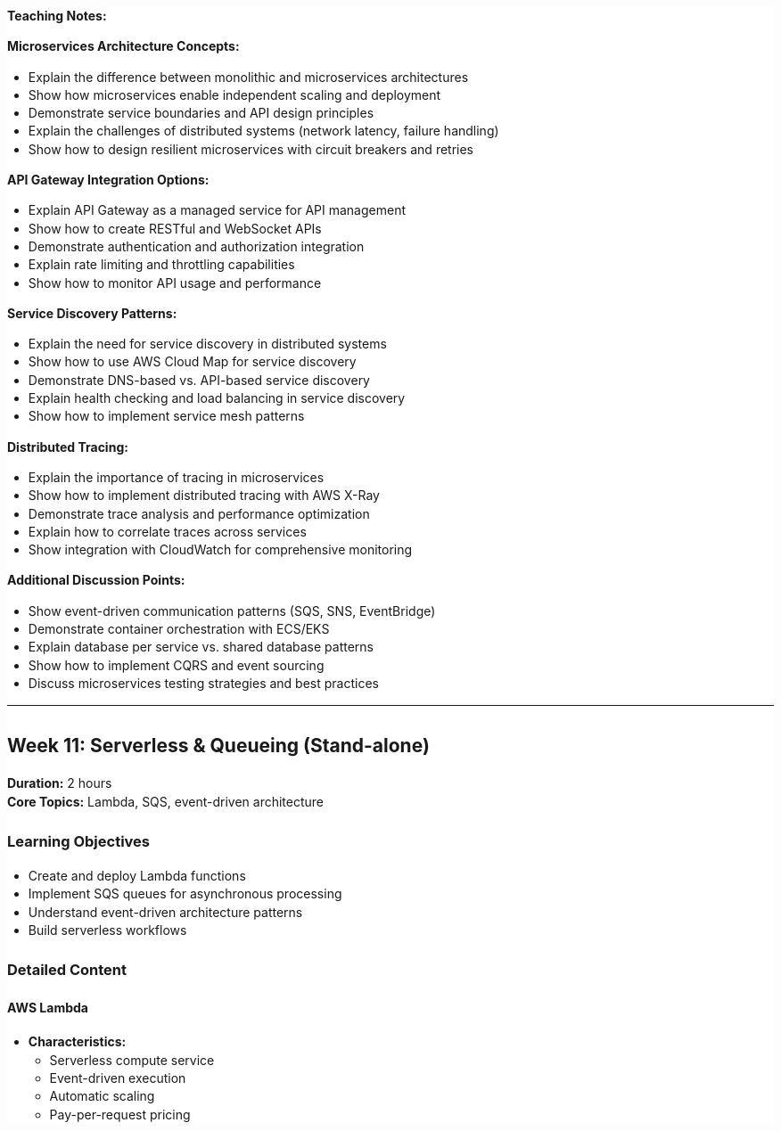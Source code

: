 **Teaching Notes:**

**Microservices Architecture Concepts:**
- Explain the difference between monolithic and microservices architectures
- Show how microservices enable independent scaling and deployment
- Demonstrate service boundaries and API design principles
- Explain the challenges of distributed systems (network latency, failure handling)
- Show how to design resilient microservices with circuit breakers and retries

**API Gateway Integration Options:**
- Explain API Gateway as a managed service for API management
- Show how to create RESTful and WebSocket APIs
- Demonstrate authentication and authorization integration
- Explain rate limiting and throttling capabilities
- Show how to monitor API usage and performance

**Service Discovery Patterns:**
- Explain the need for service discovery in distributed systems
- Show how to use AWS Cloud Map for service discovery
- Demonstrate DNS-based vs. API-based service discovery
- Explain health checking and load balancing in service discovery
- Show how to implement service mesh patterns

**Distributed Tracing:**
- Explain the importance of tracing in microservices
- Show how to implement distributed tracing with AWS X-Ray
- Demonstrate trace analysis and performance optimization
- Explain how to correlate traces across services
- Show integration with CloudWatch for comprehensive monitoring

**Additional Discussion Points:**
- Show event-driven communication patterns (SQS, SNS, EventBridge)
- Demonstrate container orchestration with ECS/EKS
- Explain database per service vs. shared database patterns
- Show how to implement CQRS and event sourcing
- Discuss microservices testing strategies and best practices

---

## Week 11: Serverless & Queueing (Stand-alone)
**Duration:** 2 hours  
**Core Topics:** Lambda, SQS, event-driven architecture

### Learning Objectives
- Create and deploy Lambda functions
- Implement SQS queues for asynchronous processing
- Understand event-driven architecture patterns
- Build serverless workflows

### Detailed Content

#### AWS Lambda
- **Characteristics:**
  - Serverless compute service
  - Event-driven execution
  - Automatic scaling
  - Pay-per-request pricing
